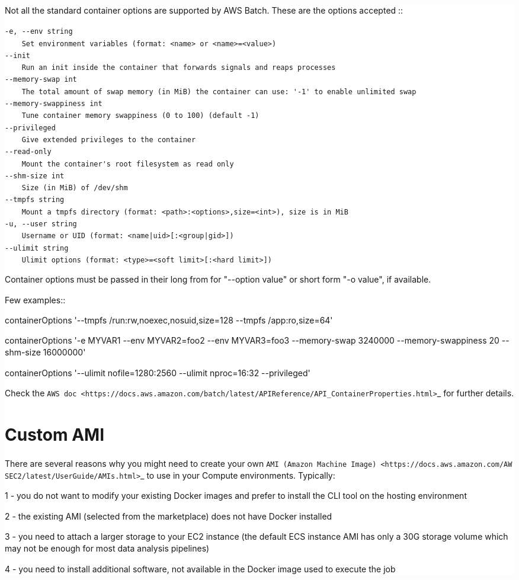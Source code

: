 Not all the standard container options are supported by AWS Batch. These are the options accepted ::


    -e, --env string
        Set environment variables (format: <name> or <name>=<value>)
    --init
        Run an init inside the container that forwards signals and reaps processes
    --memory-swap int
        The total amount of swap memory (in MiB) the container can use: '-1' to enable unlimited swap
    --memory-swappiness int
        Tune container memory swappiness (0 to 100) (default -1)
    --privileged
        Give extended privileges to the container
    --read-only
        Mount the container's root filesystem as read only
    --shm-size int
        Size (in MiB) of /dev/shm
    --tmpfs string
        Mount a tmpfs directory (format: <path>:<options>,size=<int>), size is in MiB
    -u, --user string
        Username or UID (format: <name|uid>[:<group|gid>])
    --ulimit string
        Ulimit options (format: <type>=<soft limit>[:<hard limit>])

Container options must be passed in their long from for "--option value" or short form "-o value", if available.

Few examples::

  containerOptions '--tmpfs /run:rw,noexec,nosuid,size=128 --tmpfs /app:ro,size=64'

  containerOptions '-e MYVAR1 --env MYVAR2=foo2 --env MYVAR3=foo3 --memory-swap 3240000 --memory-swappiness 20 --shm-size 16000000'

  containerOptions '--ulimit nofile=1280:2560 --ulimit nproc=16:32 --privileged'


Check the `AWS doc <https://docs.aws.amazon.com/batch/latest/APIReference/API_ContainerProperties.html>`_ for further details.

Custom AMI
==========
There are several reasons why you might need to create your own `AMI (Amazon Machine Image) <https://docs.aws.amazon.com/AWSEC2/latest/UserGuide/AMIs.html>`_
to use in your Compute environments. Typically:

1 - you do not want to modify your existing Docker images and prefer to install the CLI tool on the hosting environment

2 - the existing AMI (selected from the marketplace) does not have Docker installed

3 - you need to attach a larger storage to your EC2 instance (the default ECS instance AMI has only a 30G storage
volume which may not be enough for most data analysis pipelines)

4 - you need to install additional software, not available in the Docker image used to execute the job


[homepage]: https://www.contributor-covenant.org